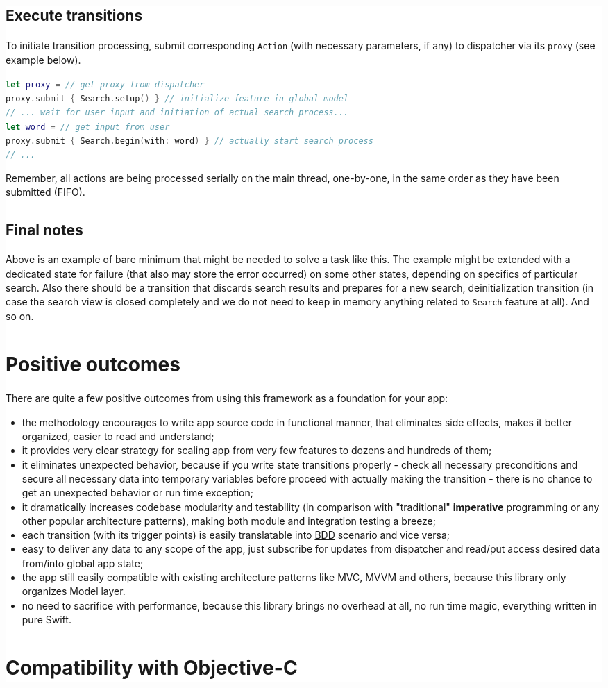 ## Execute transitions

To initiate transition processing, submit corresponding `Action` (with necessary parameters, if any) to dispatcher via its `proxy` (see example below).

```swift
let proxy = // get proxy from dispatcher
proxy.submit { Search.setup() } // initialize feature in global model
// ... wait for user input and initiation of actual search process...
let word = // get input from user
proxy.submit { Search.begin(with: word) } // actually start search process
// ...
```

Remember, all actions are being processed serially on the main thread, one-by-one, in the same order as they have been submitted (FIFO).

## Final notes

Above is an example of bare minimum that might be needed to solve a task like this. The example might be extended with a dedicated state for failure (that also may store the error occurred) on some other states, depending on specifics of particular search. Also there should be a transition that discards search results and prepares for a new search, deinitialization transition (in case the search view is closed completely and we do not need to keep in memory anything related to `Search` feature at all). And so on.

# Positive outcomes

There are quite a few positive outcomes from using this framework as a foundation for your app:

- the methodology encourages to write app source code in functional manner, that eliminates side effects, makes it better organized, easier to read and understand;
- it provides very clear strategy for scaling app from very few features to dozens and hundreds of them;
- it eliminates unexpected behavior, because if you write state transitions properly - check all necessary preconditions and secure all necessary data into temporary variables before proceed with actually making the transition - there is no chance to get an unexpected behavior or run time exception;
- it dramatically increases codebase modularity and testability (in comparison with "traditional" **imperative** programming or any other popular architecture patterns), making both module and integration testing a breeze;
- each transition (with its trigger points) is easily translatable into [BDD](https://en.wikipedia.org/wiki/Behavior-driven_development) scenario and vice versa;
- easy to deliver any data to any scope of the app, just subscribe for updates from dispatcher and read/put access desired data from/into global app state;
- the app still easily compatible with existing architecture patterns like MVC, MVVM and others, because this library only organizes Model layer.
- no need to sacrifice with performance, because this library brings no overhead at all, no run time magic, everything written in pure Swift.

# Compatibility with Objective-C
